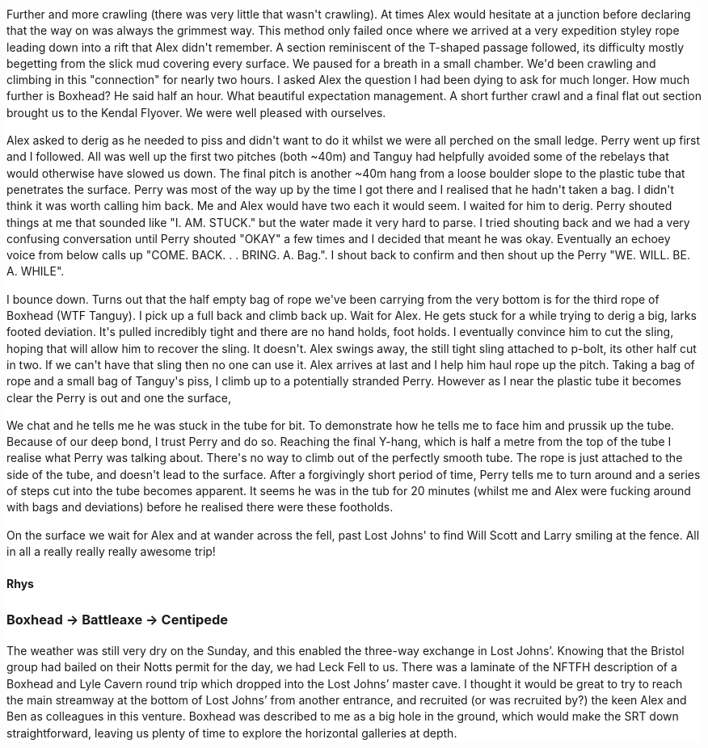 Further and more crawling (there was very little that wasn't crawling). At times Alex would hesitate at a junction before declaring that the way on was always the grimmest way. This method only failed once where we arrived at a very expedition styley rope leading down into a rift that Alex didn't remember. A section reminiscent of the T-shaped passage followed, its difficulty mostly begetting from the slick mud covering every surface. We paused for a breath in a small chamber. We'd been crawling and climbing in this "connection" for nearly two hours. I asked Alex the question I had been dying to ask for much longer. How much further is Boxhead? He said half an hour. What beautiful expectation management. A short further crawl and a final flat out section brought us to the Kendal Flyover. We were well pleased with ourselves.

Alex asked to derig as he needed to piss and didn't want to do it whilst we were all perched on the small ledge. Perry went up first and I followed. All was well up the first two pitches (both ~40m) and Tanguy had helpfully avoided some of the rebelays that would otherwise have slowed us down. The final pitch is another ~40m hang from a loose boulder slope to the plastic tube that penetrates the surface. Perry was most of the way up by the time I got there and I realised that he hadn't taken a bag. I didn't think it was worth calling him back. Me and Alex would have two each it would seem. I waited for him to derig. Perry shouted things at me that sounded like "I. AM. STUCK." but the water made it very hard to parse. I tried shouting back and we had a very confusing conversation until Perry shouted "OKAY" a few times and I decided that meant he was okay. Eventually an echoey voice from below calls up "COME. BACK.   .    . BRING.  A. Bag.". I shout back to confirm and then shout up the Perry "WE. WILL. BE. A. WHILE".

I bounce down. Turns out that the half empty bag of rope we've been carrying from the very bottom is for the third rope of Boxhead (WTF Tanguy). I pick up a full back and climb back up. Wait for Alex. He gets stuck for a while trying to derig a big, larks footed deviation. It's pulled incredibly tight and there are no hand holds, foot holds. I eventually convince him to cut the sling, hoping that will allow him to recover the sling. It doesn't. Alex swings away, the still tight sling attached to p-bolt, its other half cut in two. If we can't have that sling then no one can use it. Alex arrives at last and I help him haul rope up the pitch. Taking a bag of rope and a small bag of Tanguy's piss, I climb up to a potentially stranded Perry. However as I near the plastic tube it becomes clear the Perry is out and one the surface,

We chat and he tells me he was stuck in the tube for  bit. To demonstrate how he tells me to face him and prussik up the tube. Because of our deep bond, I trust Perry and do so. Reaching the final Y-hang, which is half a metre from the top of the tube I realise what Perry was talking about. There's no way to climb out of the perfectly smooth tube. The rope is just attached to the side of the tube, and doesn't lead to the surface. After a forgivingly short period of time, Perry tells me to turn around and a series of steps cut into the tube becomes apparent. It seems he was in the tub for 20 minutes (whilst me and Alex were fucking around with bags and deviations) before he realised there were these footholds.

On the surface we wait for Alex and at wander across the fell, past Lost Johns' to find Will Scott and Larry smiling at the fence. All in all a really really really awesome trip!

#### Rhys

### Boxhead -> Battleaxe -> Centipede
The weather was still very dry on the Sunday,  and this enabled the three-way exchange in Lost Johns’.  Knowing that the Bristol group had bailed on their Notts permit for the day, we had Leck Fell to us. There was a laminate of the NFTFH description of a Boxhead and Lyle Cavern round trip which dropped into the Lost Johns’ master cave. I thought it would be great to try to reach the main streamway at the bottom of Lost Johns’ from another entrance, and recruited (or was recruited by?) the keen Alex and Ben as colleagues in this venture.  Boxhead was described to me as a big hole in the ground, which would make the SRT down straightforward, leaving us plenty of time to explore the horizontal galleries at depth.  

